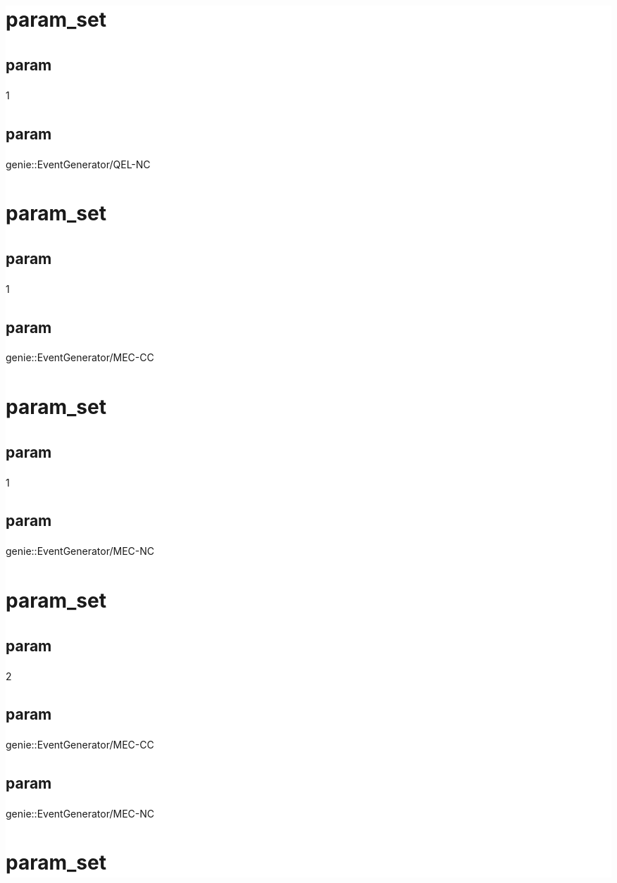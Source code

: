 # param_set

## param

   1                              

## param

   genie::EventGenerator/QEL-NC   

# param_set

## param

  1                                  

## param

  genie::EventGenerator/MEC-CC       

# param_set

## param

  1                                  

## param

  genie::EventGenerator/MEC-NC       

# param_set

## param

   2                                  

## param

   genie::EventGenerator/MEC-CC       

## param

   genie::EventGenerator/MEC-NC       

# param_set
